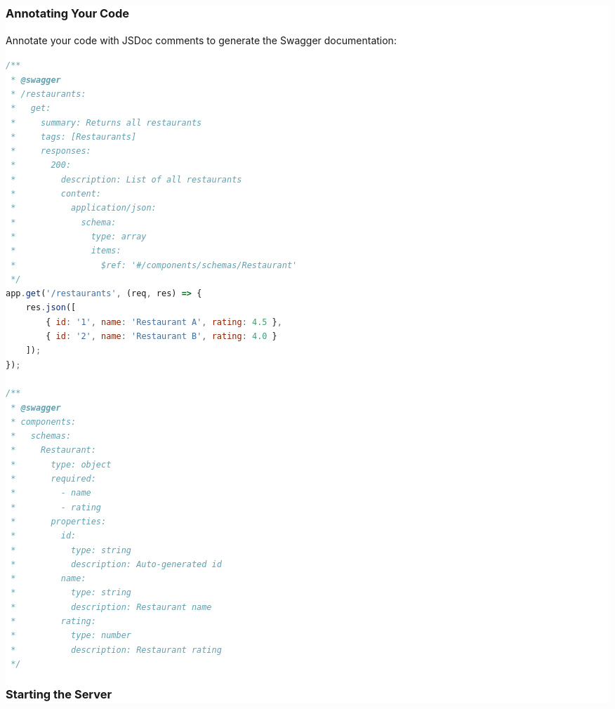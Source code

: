 ### Annotating Your Code

Annotate your code with JSDoc comments to generate the Swagger documentation:

```javascript
/**
 * @swagger
 * /restaurants:
 *   get:
 *     summary: Returns all restaurants
 *     tags: [Restaurants]
 *     responses:
 *       200:
 *         description: List of all restaurants
 *         content:
 *           application/json:
 *             schema:
 *               type: array
 *               items:
 *                 $ref: '#/components/schemas/Restaurant'
 */
app.get('/restaurants', (req, res) => {
    res.json([
        { id: '1', name: 'Restaurant A', rating: 4.5 },
        { id: '2', name: 'Restaurant B', rating: 4.0 }
    ]);
});

/**
 * @swagger
 * components:
 *   schemas:
 *     Restaurant:
 *       type: object
 *       required:
 *         - name
 *         - rating
 *       properties:
 *         id:
 *           type: string
 *           description: Auto-generated id
 *         name:
 *           type: string
 *           description: Restaurant name
 *         rating:
 *           type: number
 *           description: Restaurant rating
 */
```

### Starting the Server
